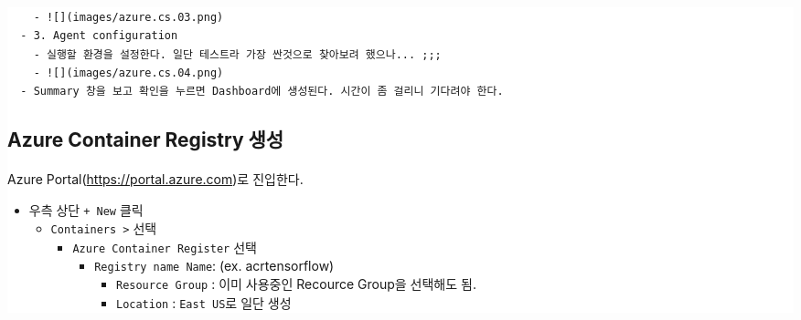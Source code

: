         - ![](images/azure.cs.03.png)
      - 3. Agent configuration
        - 실행할 환경을 설정한다. 일단 테스트라 가장 싼것으로 찾아보려 했으나... ;;;
        - ![](images/azure.cs.04.png)
      - Summary 창을 보고 확인을 누르면 Dashboard에 생성된다. 시간이 좀 걸리니 기다려야 한다.

## Azure Container Registry 생성

Azure Portal(<https://portal.azure.com>)로 진입한다.

- 우측 상단 `+ New` 클릭
  - `Containers >` 선택
    - `Azure Container Register` 선택
      - `Registry name Name`: (ex. acrtensorflow)
        - `Resource Group` : 이미 사용중인 Recource Group을 선택해도 됨.
        - `Location` : `East US`로 일단 생성